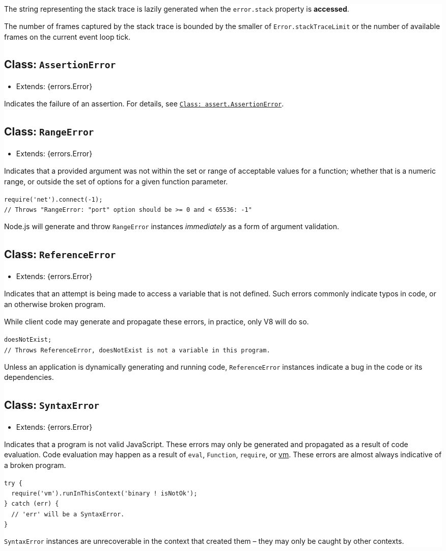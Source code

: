 The string representing the stack trace is lazily generated when the `error.stack` property is **accessed**.

The number of frames captured by the stack trace is bounded by the smaller of `Error.stackTraceLimit` or the number of available frames on the current event loop tick.

## Class: `AssertionError`

- Extends: {errors.Error}

Indicates the failure of an assertion. For details, see [`Class: assert.AssertionError`](assert.md#assert_class_assert_assertionerror).

## Class: `RangeError`

- Extends: {errors.Error}

Indicates that a provided argument was not within the set or range of acceptable values for a function; whether that is a numeric range, or outside the set of options for a given function parameter.

    require('net').connect(-1);
    // Throws "RangeError: "port" option should be >= 0 and < 65536: -1"

Node.js will generate and throw `RangeError` instances _immediately_ as a form of argument validation.

## Class: `ReferenceError`

- Extends: {errors.Error}

Indicates that an attempt is being made to access a variable that is not defined. Such errors commonly indicate typos in code, or an otherwise broken program.

While client code may generate and propagate these errors, in practice, only V8 will do so.

    doesNotExist;
    // Throws ReferenceError, doesNotExist is not a variable in this program.

Unless an application is dynamically generating and running code, `ReferenceError` instances indicate a bug in the code or its dependencies.

## Class: `SyntaxError`

- Extends: {errors.Error}

Indicates that a program is not valid JavaScript. These errors may only be generated and propagated as a result of code evaluation. Code evaluation may happen as a result of `eval`, `Function`, `require`, or [vm](vm.md). These errors are almost always indicative of a broken program.

    try {
      require('vm').runInThisContext('binary ! isNotOk');
    } catch (err) {
      // 'err' will be a SyntaxError.
    }

`SyntaxError` instances are unrecoverable in the context that created them – they may only be caught by other contexts.
